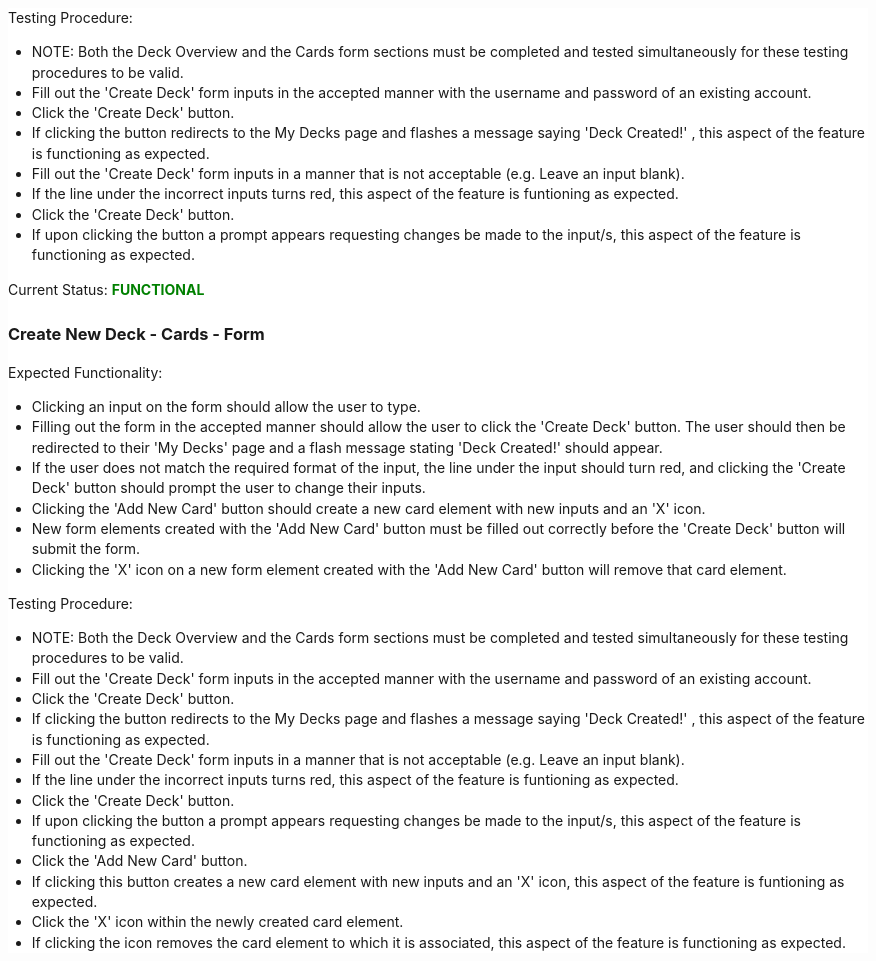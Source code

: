 Testing Procedure:
* NOTE: Both the Deck Overview and the Cards form sections must be completed and tested simultaneously for these testing procedures to be valid.
* Fill out the 'Create Deck' form inputs in the accepted manner with the username and password of an existing account.
* Click the 'Create Deck' button.
* If clicking the button redirects to the My Decks page and flashes a message saying 'Deck Created!' , this aspect of the feature is functioning as expected.
* Fill out the 'Create Deck' form inputs in a manner that is not acceptable (e.g. Leave an input blank).
* If the line under the incorrect inputs turns red, this aspect of the feature is funtioning as expected.
* Click the 'Create Deck' button.
* If upon clicking the button a prompt appears requesting changes be made to the input/s, this aspect of the feature is functioning as expected.

Current Status: <span style="color:green">**FUNCTIONAL**</span>

 ### **Create New Deck - Cards - Form**
   Expected Functionality:
* Clicking an input on the form should allow the user to type.
* Filling out the form in the accepted manner should allow the user to click the 'Create Deck' button. The user should then be redirected to their 'My Decks' page and a flash message stating 'Deck Created!' should appear.
* If the user does not match the required format of the input, the line under the input should turn red, and clicking the 'Create Deck' button should prompt the user to change their inputs.
* Clicking the 'Add New Card' button should create a new card element with new inputs and an 'X' icon.
* New form elements created with the 'Add New Card' button must be filled out correctly before the 'Create Deck' button will submit the form.
* Clicking the 'X' icon on a new form element created with the 'Add New Card' button will remove that card element.

Testing Procedure:
* NOTE: Both the Deck Overview and the Cards form sections must be completed and tested simultaneously for these testing procedures to be valid.
* Fill out the 'Create Deck' form inputs in the accepted manner with the username and password of an existing account.
* Click the 'Create Deck' button.
* If clicking the button redirects to the My Decks page and flashes a message saying 'Deck Created!' , this aspect of the feature is functioning as expected.
* Fill out the 'Create Deck' form inputs in a manner that is not acceptable (e.g. Leave an input blank).
* If the line under the incorrect inputs turns red, this aspect of the feature is funtioning as expected.
* Click the 'Create Deck' button.
* If upon clicking the button a prompt appears requesting changes be made to the input/s, this aspect of the feature is functioning as expected.
* Click the 'Add New Card' button.
* If clicking this button creates a new card element with new inputs and an 'X' icon, this aspect of the feature is funtioning as expected.
* Click the 'X' icon within the newly created card element.
* If clicking the icon removes the card element to which it is associated, this aspect of the feature is functioning as expected.
